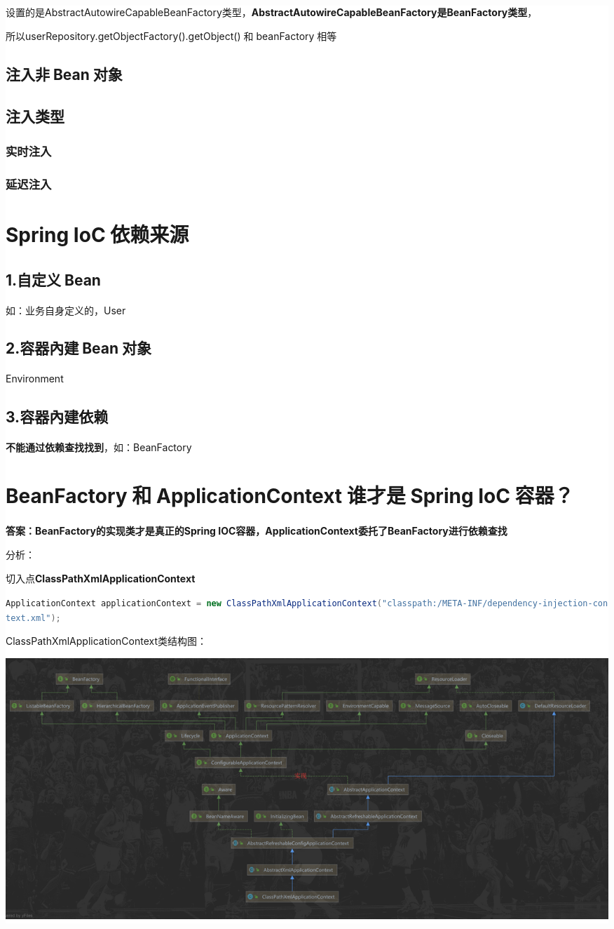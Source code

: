 设置的是AbstractAutowireCapableBeanFactory类型，**AbstractAutowireCapableBeanFactory是BeanFactory类型**，

所以userRepository.getObjectFactory().getObject() 和 beanFactory 相等



## 注入非 Bean 对象

## 注入类型

### 实时注入

### 延迟注入

# Spring IoC 依赖来源

## 1.自定义 Bean

如：业务自身定义的，User

## 2.容器內建 Bean 对象

Environment

## 3.容器內建依赖

**不能通过依赖查找找到**，如：BeanFactory

# BeanFactory 和 ApplicationContext 谁才是 Spring IoC 容器？

**答案：BeanFactory的实现类才是真正的Spring IOC容器，ApplicationContext委托了BeanFactory进行依赖查找**

分析：

切入点**ClassPathXmlApplicationContext**

```java
ApplicationContext applicationContext = new ClassPathXmlApplicationContext("classpath:/META-INF/dependency-injection-context.xml");
```

ClassPathXmlApplicationContext类结构图：

![](images/ClassPathXmlApplicationContext.png)
